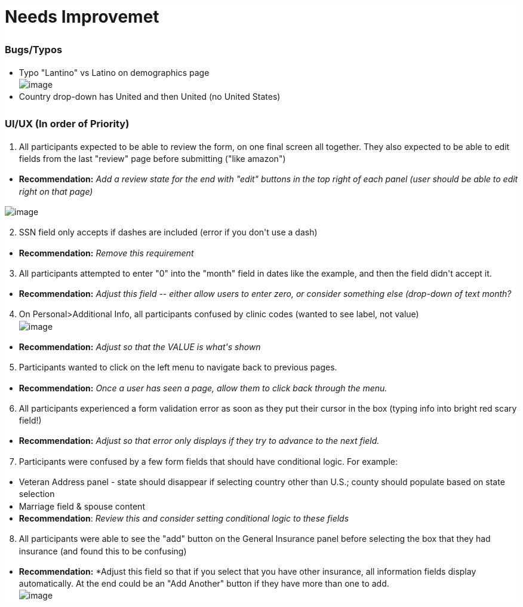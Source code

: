 

# Needs Improvemet 

### **Bugs/Typos**
- Typo "Lantino" vs Latino on demographics page  
![image](https://cloud.githubusercontent.com/assets/12674895/14084772/6c922f9c-f4ea-11e5-963c-e8b535bfe0b3.png) 
- Country drop-down has United and then United (no United States)  

### **UI/UX (In order of Priority)**

1. All participants expected to be able to review the form, on one final screen all together. They also expected to be able to edit fields from the last "review" page before submitting ("like amazon") 
 - **Recommendation:** *Add a review state for the end with "edit" buttons in the top right of each panel (user should be able to edit right on that page)*  
 
![image](https://cloud.githubusercontent.com/assets/12674895/14084708/0cf370dc-f4ea-11e5-8e39-000c5ed38e43.png) 

  
2. SSN field only accepts if dashes are included (error if you don't use a dash)
 - **Recommendation:** *Remove this requirement*

3. All participants attempted to enter "0" into the "month" field in dates like the example, and then the field didn't accept it. 
 - **Recommendation:** *Adjust this field -- either allow users to enter zero, or consider something else (drop-down of text month?* 

4. On Personal>Additional Info, all participants confused by clinic codes (wanted to see label, not value)  
![image](https://cloud.githubusercontent.com/assets/12674895/14084728/38efffca-f4ea-11e5-8e44-021eeacadc37.png) 
  - **Recommendation:** *Adjust so that the VALUE is what's shown* 

5. Participants wanted to click on the left menu to navigate back to previous pages.
 - **Recommendation:** *Once a user has seen a page, allow them to click back through the menu.* 

6. All participants experienced a form validation error as soon as they put their cursor in the box (typing info into bright red scary field!)
 - **Recommendation:** *Adjust so that error only displays if they try to advance to the next field.*
 
7. Participants were confused by a few form fields that should have conditional logic. For example:
 - Veteran Address panel - state should disappear if selecting country other than U.S.; county should populate based on state selection
 - Marriage field & spouse content 
 - **Recommendation**: *Review this and consider setting conditional logic to these fields* 
 
8. All participants were able to see the "add" button on the General Insurance panel before selecting the box that they had insurance (and found this to be confusing) 
 - **Recommendation:** *Adjust this field so that if you select that you have other insurance, all information fields display automatically. At the end could be an "Add Another" button if they have more than one to add.  
![image](https://cloud.githubusercontent.com/assets/12674895/14084917/16268e9a-f4eb-11e5-8ec7-fb0ac2d2a801.png)  
 